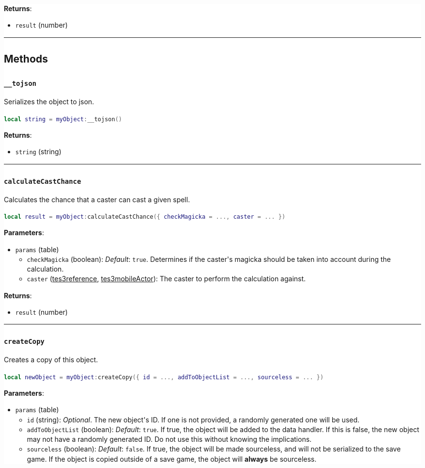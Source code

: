 **Returns**:

* `result` (number)

***

## Methods

### `__tojson`
<div class="search_terms" style="display: none">__tojson</div>

Serializes the object to json.

```lua
local string = myObject:__tojson()
```

**Returns**:

* `string` (string)

***

### `calculateCastChance`
<div class="search_terms" style="display: none">calculatecastchance</div>

Calculates the chance that a caster can cast a given spell.

```lua
local result = myObject:calculateCastChance({ checkMagicka = ..., caster = ... })
```

**Parameters**:

* `params` (table)
	* `checkMagicka` (boolean): *Default*: `true`. Determines if the caster's magicka should be taken into account during the calculation.
	* `caster` ([tes3reference](../../types/tes3reference), [tes3mobileActor](../../types/tes3mobileActor)): The caster to perform the calculation against.

**Returns**:

* `result` (number)

***

### `createCopy`
<div class="search_terms" style="display: none">createcopy, copy</div>

Creates a copy of this object.

```lua
local newObject = myObject:createCopy({ id = ..., addToObjectList = ..., sourceless = ... })
```

**Parameters**:

* `params` (table)
	* `id` (string): *Optional*. The new object's ID. If one is not provided, a randomly generated one will be used.
	* `addToObjectList` (boolean): *Default*: `true`. If true, the object will be added to the data handler. If this is false, the new object may not have a randomly generated ID. Do not use this without knowing the implications.
	* `sourceless` (boolean): *Default*: `false`. If true, the object will be made sourceless, and will not be serialized to the save game. If the object is copied outside of a save game, the object will **always** be sourceless.
